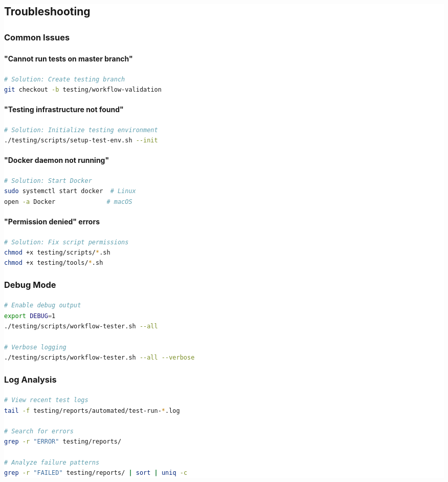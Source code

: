 ## Troubleshooting

### Common Issues

#### "Cannot run tests on master branch"
```bash
# Solution: Create testing branch
git checkout -b testing/workflow-validation
```

#### "Testing infrastructure not found"
```bash
# Solution: Initialize testing environment
./testing/scripts/setup-test-env.sh --init
```

#### "Docker daemon not running"
```bash
# Solution: Start Docker
sudo systemctl start docker  # Linux
open -a Docker              # macOS
```

#### "Permission denied" errors
```bash
# Solution: Fix script permissions
chmod +x testing/scripts/*.sh
chmod +x testing/tools/*.sh
```

### Debug Mode

```bash
# Enable debug output
export DEBUG=1
./testing/scripts/workflow-tester.sh --all

# Verbose logging
./testing/scripts/workflow-tester.sh --all --verbose
```

### Log Analysis

```bash
# View recent test logs
tail -f testing/reports/automated/test-run-*.log

# Search for errors
grep -r "ERROR" testing/reports/

# Analyze failure patterns
grep -r "FAILED" testing/reports/ | sort | uniq -c
```
